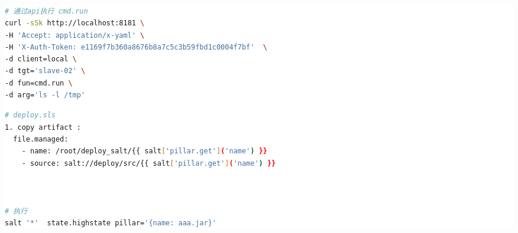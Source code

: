 ```bash
# 通过api执行 cmd.run
curl -sSk http://localhost:8181 \
-H 'Accept: application/x-yaml' \
-H 'X-Auth-Token: e1169f7b360a8676b8a7c5c3b59fbd1c0004f7bf'  \
-d client=local \
-d tgt='slave-02' \
-d fun=cmd.run \
-d arg='ls -l /tmp'

```







```bash
# deploy.sls
1. copy artifact :
  file.managed:
    - name: /root/deploy_salt/{{ salt['pillar.get']('name') }}
    - source: salt://deploy/src/{{ salt['pillar.get']('name') }}



# 执行
salt '*'  state.highstate pillar='{name: aaa.jar}'
```

